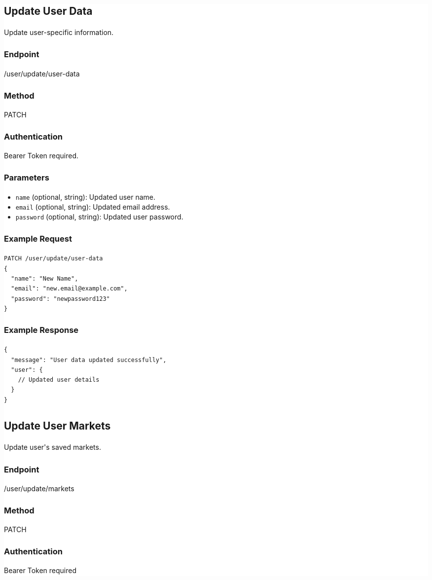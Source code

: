 ## Update User Data
Update user-specific information.

### Endpoint
/user/update/user-data

### Method
PATCH

### Authentication
Bearer Token required.

### Parameters
- `name` (optional, string): Updated user name.
- `email` (optional, string): Updated email address.
- `password` (optional, string): Updated user password.

### Example Request
```
PATCH /user/update/user-data
{
  "name": "New Name",
  "email": "new.email@example.com",
  "password": "newpassword123"
}
```

### Example Response
```
{
  "message": "User data updated successfully",
  "user": {
    // Updated user details
  }
}
```

## Update User Markets
Update user's saved markets.

### Endpoint
/user/update/markets

### Method
PATCH

### Authentication
Bearer Token required
